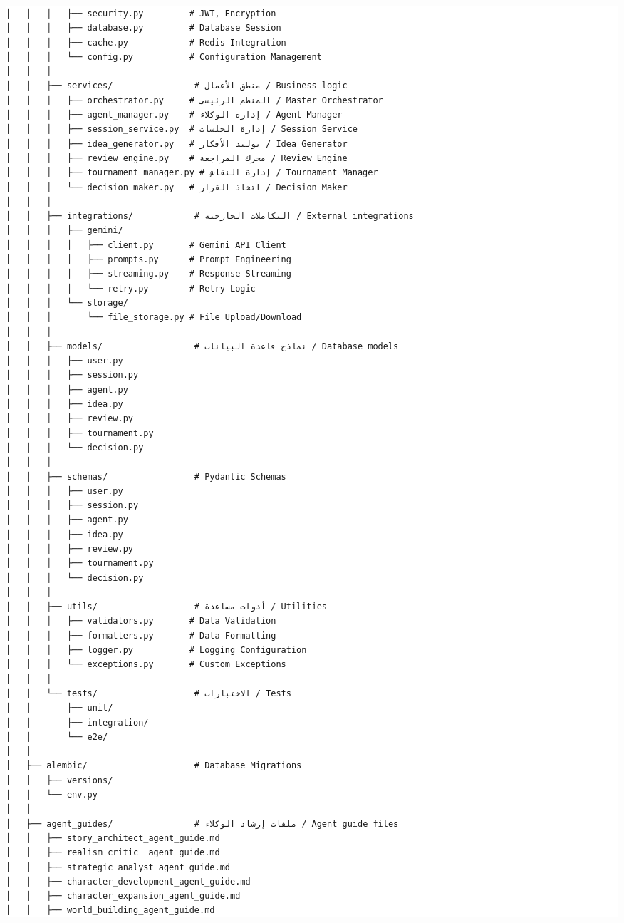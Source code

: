 ```
│   │   │   ├── security.py         # JWT, Encryption
│   │   │   ├── database.py         # Database Session
│   │   │   ├── cache.py            # Redis Integration
│   │   │   └── config.py           # Configuration Management
│   │   │
│   │   ├── services/                # منطق الأعمال / Business logic
│   │   │   ├── orchestrator.py     # المنظم الرئيسي / Master Orchestrator
│   │   │   ├── agent_manager.py    # إدارة الوكلاء / Agent Manager
│   │   │   ├── session_service.py  # إدارة الجلسات / Session Service
│   │   │   ├── idea_generator.py   # توليد الأفكار / Idea Generator
│   │   │   ├── review_engine.py    # محرك المراجعة / Review Engine
│   │   │   ├── tournament_manager.py # إدارة النقاش / Tournament Manager
│   │   │   └── decision_maker.py   # اتخاذ القرار / Decision Maker
│   │   │
│   │   ├── integrations/            # التكاملات الخارجية / External integrations
│   │   │   ├── gemini/
│   │   │   │   ├── client.py       # Gemini API Client
│   │   │   │   ├── prompts.py      # Prompt Engineering
│   │   │   │   ├── streaming.py    # Response Streaming
│   │   │   │   └── retry.py        # Retry Logic
│   │   │   └── storage/
│   │   │       └── file_storage.py # File Upload/Download
│   │   │
│   │   ├── models/                  # نماذج قاعدة البيانات / Database models
│   │   │   ├── user.py
│   │   │   ├── session.py
│   │   │   ├── agent.py
│   │   │   ├── idea.py
│   │   │   ├── review.py
│   │   │   ├── tournament.py
│   │   │   └── decision.py
│   │   │
│   │   ├── schemas/                 # Pydantic Schemas
│   │   │   ├── user.py
│   │   │   ├── session.py
│   │   │   ├── agent.py
│   │   │   ├── idea.py
│   │   │   ├── review.py
│   │   │   ├── tournament.py
│   │   │   └── decision.py
│   │   │
│   │   ├── utils/                   # أدوات مساعدة / Utilities
│   │   │   ├── validators.py       # Data Validation
│   │   │   ├── formatters.py       # Data Formatting
│   │   │   ├── logger.py           # Logging Configuration
│   │   │   └── exceptions.py       # Custom Exceptions
│   │   │
│   │   └── tests/                   # الاختبارات / Tests
│   │       ├── unit/
│   │       ├── integration/
│   │       └── e2e/
│   │
│   ├── alembic/                     # Database Migrations
│   │   ├── versions/
│   │   └── env.py
│   │
│   ├── agent_guides/                # ملفات إرشاد الوكلاء / Agent guide files
│   │   ├── story_architect_agent_guide.md
│   │   ├── realism_critic__agent_guide.md
│   │   ├── strategic_analyst_agent_guide.md
│   │   ├── character_development_agent_guide.md
│   │   ├── character_expansion_agent_guide.md
│   │   ├── world_building_agent_guide.md
```